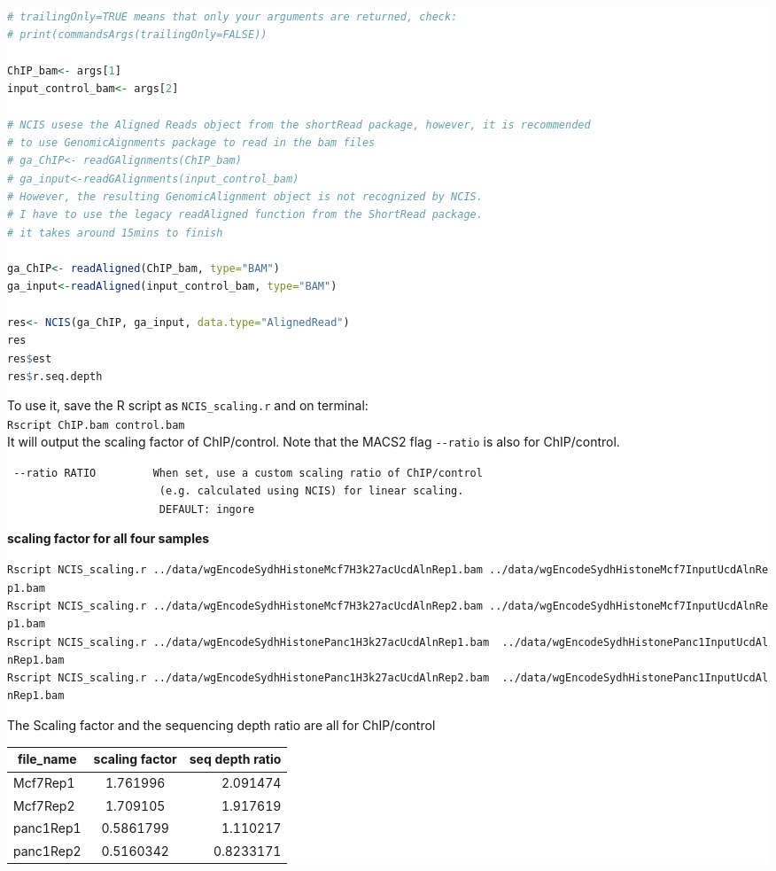 ```r
# trailingOnly=TRUE means that only your arguments are returned, check:
# print(commandsArgs(trailingOnly=FALSE))

ChIP_bam<- args[1]
input_control_bam<- args[2]

# NCIS usese the Aligned Reads object from the shortRead package, however, it is recommended
# to use GenomicAignments package to read in the bam files
# ga_ChIP<- readGAlignments(ChIP_bam)
# ga_input<-readGAlignments(input_control_bam)
# However, the resulting GenomicAlignment object is not recognized by NCIS.
# I have to use the legacy readAligned function from the ShortRead package.
# it takes around 15mins to finish

ga_ChIP<- readAligned(ChIP_bam, type="BAM")
ga_input<-readAligned(input_control_bam, type="BAM")

res<- NCIS(ga_ChIP, ga_input, data.type="AlignedRead")
res
res$est
res$r.seq.depth
```
To use it, save the R script as `NCIS_scaling.r` and on terminal:  
`Rscript ChIP.bam control.bam`  
It will output the scaling factor of ChIP/control. Note that the MACS2 flag `--ratio` is also for ChIP/control.  
```
 --ratio RATIO         When set, use a custom scaling ratio of ChIP/control
                        (e.g. calculated using NCIS) for linear scaling.
                        DEFAULT: ingore
```
**scaling factor for all four samples**  

`Rscript NCIS_scaling.r ../data/wgEncodeSydhHistoneMcf7H3k27acUcdAlnRep1.bam ../data/wgEncodeSydhHistoneMcf7InputUcdAlnRep1.bam`  
`Rscript NCIS_scaling.r ../data/wgEncodeSydhHistoneMcf7H3k27acUcdAlnRep2.bam ../data/wgEncodeSydhHistoneMcf7InputUcdAlnRep1.bam`  
`Rscript NCIS_scaling.r ../data/wgEncodeSydhHistonePanc1H3k27acUcdAlnRep1.bam  ../data/wgEncodeSydhHistonePanc1InputUcdAlnRep1.bam`  
`Rscript NCIS_scaling.r ../data/wgEncodeSydhHistonePanc1H3k27acUcdAlnRep2.bam  ../data/wgEncodeSydhHistonePanc1InputUcdAlnRep1.bam` 



The Scaling factor and the sequencing depth ratio are all for ChIP/control

| file_name     | scaling factor| seq depth ratio |
| ------------- |:-------------:| -----:|
| Mcf7Rep1      | 1.761996      | 2.091474 |
| Mcf7Rep2      | 1.709105      | 1.917619 |
| panc1Rep1     | 0.5861799     | 1.110217 |
| panc1Rep2     | 0.5160342     | 0.8233171|
